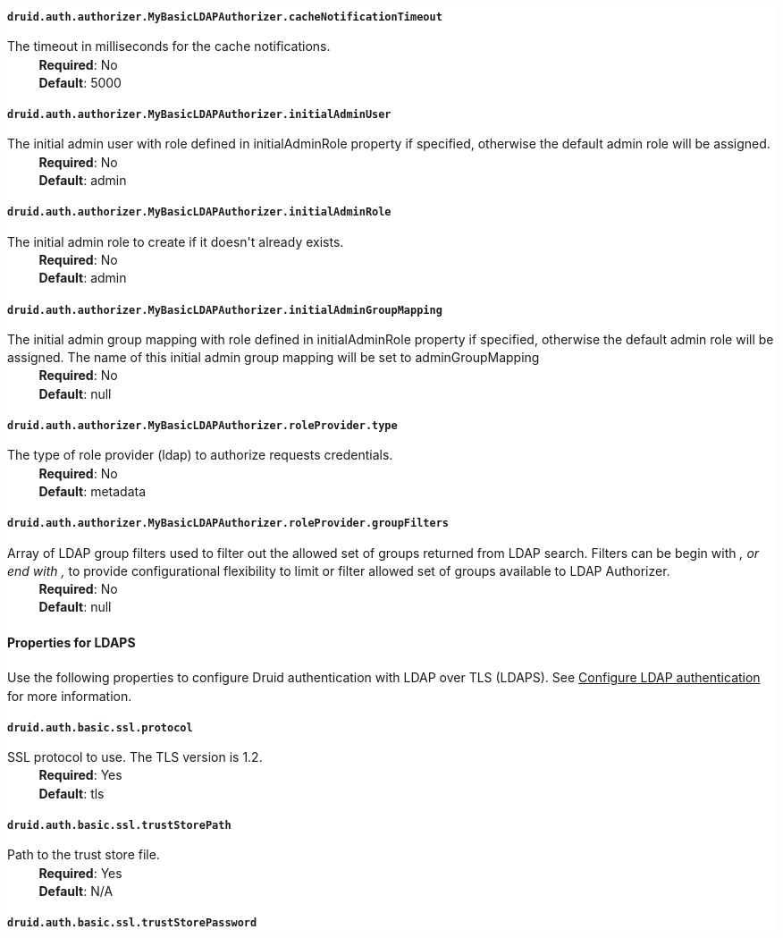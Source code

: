 **`druid.auth.authorizer.MyBasicLDAPAuthorizer.cacheNotificationTimeout`**

The timeout in milliseconds for the cache notifications.<br />
&nbsp; &nbsp; &nbsp; &nbsp; &nbsp;**Required**: No<br />
&nbsp; &nbsp; &nbsp; &nbsp; &nbsp;**Default**: 5000

**`druid.auth.authorizer.MyBasicLDAPAuthorizer.initialAdminUser`**

The initial admin user with role defined in initialAdminRole property if specified, otherwise the default admin role will be assigned.<br />
&nbsp; &nbsp; &nbsp; &nbsp; &nbsp;**Required**: No<br />
&nbsp; &nbsp; &nbsp; &nbsp; &nbsp;**Default**: admin

**`druid.auth.authorizer.MyBasicLDAPAuthorizer.initialAdminRole`**

The initial admin role to create if it doesn't already exists.<br />
&nbsp; &nbsp; &nbsp; &nbsp; &nbsp;**Required**: No<br />
&nbsp; &nbsp; &nbsp; &nbsp; &nbsp;**Default**: admin

**`druid.auth.authorizer.MyBasicLDAPAuthorizer.initialAdminGroupMapping`**

The initial admin group mapping with role defined in initialAdminRole property if specified, otherwise the default admin role will be assigned. The name of this initial admin group mapping will be set to adminGroupMapping<br />
&nbsp; &nbsp; &nbsp; &nbsp; &nbsp;**Required**: No<br />
&nbsp; &nbsp; &nbsp; &nbsp; &nbsp;**Default**: null

**`druid.auth.authorizer.MyBasicLDAPAuthorizer.roleProvider.type`**

The type of role provider (ldap) to authorize requests credentials.<br />
&nbsp; &nbsp; &nbsp; &nbsp; &nbsp;**Required**: No<br />
&nbsp; &nbsp; &nbsp; &nbsp; &nbsp;**Default**: metadata

**`druid.auth.authorizer.MyBasicLDAPAuthorizer.roleProvider.groupFilters`**

Array of LDAP group filters used to filter out the allowed set of groups returned from LDAP search. Filters can be begin with *, or end with ,* to provide configurational flexibility to limit or filter allowed set of groups available to LDAP Authorizer.<br />
&nbsp; &nbsp; &nbsp; &nbsp; &nbsp;**Required**: No<br />
&nbsp; &nbsp; &nbsp; &nbsp; &nbsp;**Default**: null

#### Properties for LDAPS

Use the following properties to configure Druid authentication with LDAP over TLS (LDAPS). See [Configure LDAP authentication](../../operations/auth-ldap.md) for more information.

**`druid.auth.basic.ssl.protocol`**

SSL protocol to use. The TLS version is 1.2.<br />
&nbsp; &nbsp; &nbsp; &nbsp; &nbsp;**Required**: Yes<br />
&nbsp; &nbsp; &nbsp; &nbsp; &nbsp;**Default**: tls

**`druid.auth.basic.ssl.trustStorePath`**

Path to the trust store file.<br />
&nbsp; &nbsp; &nbsp; &nbsp; &nbsp;**Required**: Yes<br />
&nbsp; &nbsp; &nbsp; &nbsp; &nbsp;**Default**: N/A

**`druid.auth.basic.ssl.trustStorePassword`**
